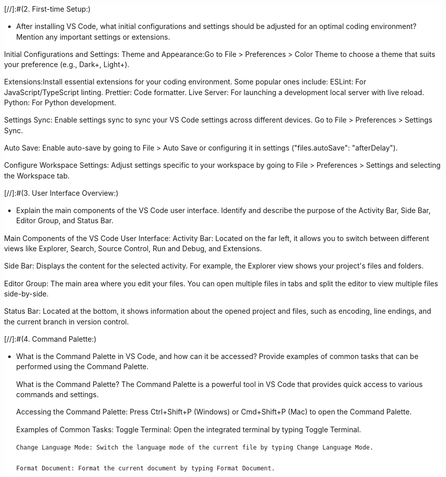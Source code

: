 
[//]:#(2. First-time Setup:)
   - After installing VS Code, what initial configurations and settings should be adjusted for an optimal coding environment? Mention any important settings or extensions.

Initial Configurations and Settings:
   Theme and Appearance:Go to File > Preferences > Color Theme to choose a theme that suits your preference (e.g., Dark+, Light+).

   Extensions:Install essential extensions for your coding environment. Some popular ones include: 
         ESLint: For JavaScript/TypeScript linting.
         Prettier: Code formatter.
         Live Server: For launching a development local server with live reload.
         Python: For Python development.

Settings Sync: Enable settings sync to sync your VS Code settings across different devices. Go to File > Preferences > Settings Sync.

Auto Save: Enable auto-save by going to File > Auto Save or configuring it in settings ("files.autoSave": "afterDelay").

Configure Workspace Settings: Adjust settings specific to your workspace by going to File > Preferences > Settings and selecting the Workspace tab.

[//]:#(3. User Interface Overview:)
   - Explain the main components of the VS Code user interface. Identify and describe the purpose of the Activity Bar, Side Bar, Editor Group, and Status Bar.

Main Components of the VS Code User Interface:
   Activity Bar: Located on the far left, it allows you to switch between different views like Explorer, Search, Source Control, Run and Debug, and Extensions.

   Side Bar: Displays the content for the selected activity. For example, the Explorer view shows your project's files and folders.

   Editor Group: The main area where you edit your files. You can open multiple files in tabs and split the editor to view multiple files side-by-side.

   Status Bar: Located at the bottom, it shows information about the opened project and files, such as encoding, line endings, and the current branch in version control.

[//]:#(4. Command Palette:)
   - What is the Command Palette in VS Code, and how can it be accessed? Provide examples of common tasks that can be performed using the Command Palette.

      What is the Command Palette?
         The Command Palette is a powerful tool in VS Code that provides quick access to various commands and settings.

      Accessing the Command Palette:
         Press Ctrl+Shift+P (Windows) or Cmd+Shift+P (Mac) to open the Command Palette.

      Examples of Common Tasks:
         Toggle Terminal: Open the integrated terminal by typing Toggle Terminal.

         Change Language Mode: Switch the language mode of the current file by typing Change Language Mode.

         Format Document: Format the current document by typing Format Document.
